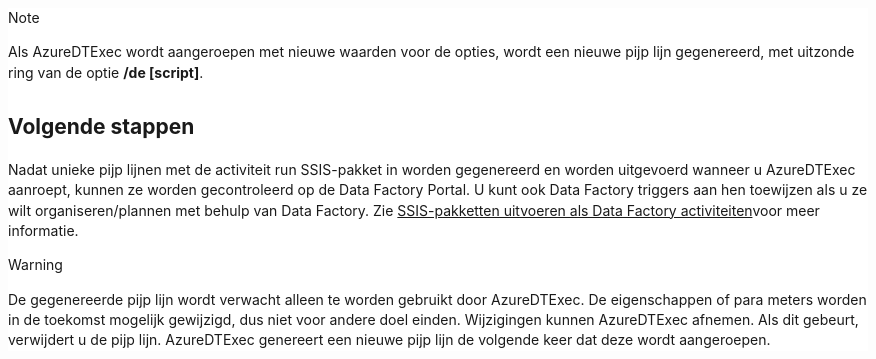 > [!NOTE]
> Als AzureDTExec wordt aangeroepen met nieuwe waarden voor de opties, wordt een nieuwe pijp lijn gegenereerd, met uitzonde ring van de optie **/de [script]**.

## <a name="next-steps"></a>Volgende stappen

Nadat unieke pijp lijnen met de activiteit run SSIS-pakket in worden gegenereerd en worden uitgevoerd wanneer u AzureDTExec aanroept, kunnen ze worden gecontroleerd op de Data Factory Portal. U kunt ook Data Factory triggers aan hen toewijzen als u ze wilt organiseren/plannen met behulp van Data Factory. Zie [SSIS-pakketten uitvoeren als Data Factory activiteiten](./how-to-invoke-ssis-package-ssis-activity.md)voor meer informatie.

> [!WARNING]
> De gegenereerde pijp lijn wordt verwacht alleen te worden gebruikt door AzureDTExec. De eigenschappen of para meters worden in de toekomst mogelijk gewijzigd, dus niet voor andere doel einden. Wijzigingen kunnen AzureDTExec afnemen. Als dit gebeurt, verwijdert u de pijp lijn. AzureDTExec genereert een nieuwe pijp lijn de volgende keer dat deze wordt aangeroepen.